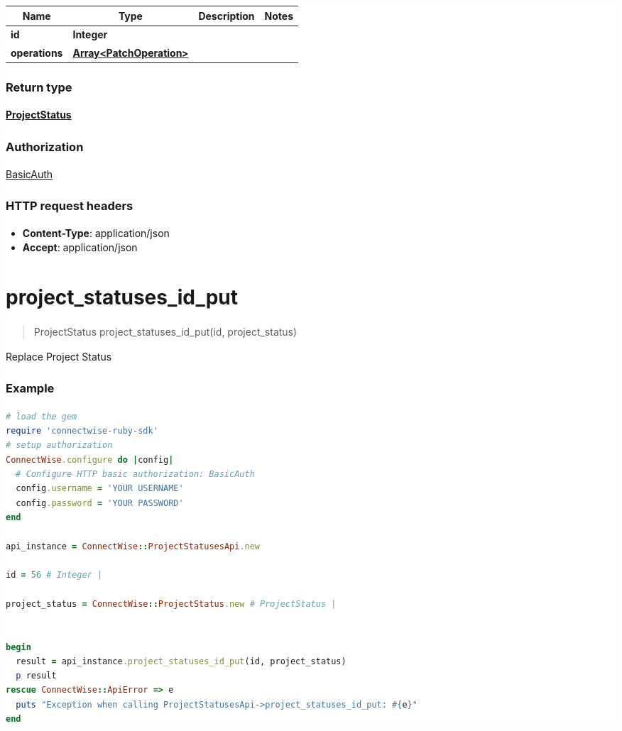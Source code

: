 Name | Type | Description  | Notes
------------- | ------------- | ------------- | -------------
 **id** | **Integer**|  | 
 **operations** | [**Array&lt;PatchOperation&gt;**](PatchOperation.md)|  | 

### Return type

[**ProjectStatus**](ProjectStatus.md)

### Authorization

[BasicAuth](../README.md#BasicAuth)

### HTTP request headers

 - **Content-Type**: application/json
 - **Accept**: application/json



# **project_statuses_id_put**
> ProjectStatus project_statuses_id_put(id, project_status)



Replace Project Status

### Example
```ruby
# load the gem
require 'connectwise-ruby-sdk'
# setup authorization
ConnectWise.configure do |config|
  # Configure HTTP basic authorization: BasicAuth
  config.username = 'YOUR USERNAME'
  config.password = 'YOUR PASSWORD'
end

api_instance = ConnectWise::ProjectStatusesApi.new

id = 56 # Integer | 

project_status = ConnectWise::ProjectStatus.new # ProjectStatus | 


begin
  result = api_instance.project_statuses_id_put(id, project_status)
  p result
rescue ConnectWise::ApiError => e
  puts "Exception when calling ProjectStatusesApi->project_statuses_id_put: #{e}"
end
```
